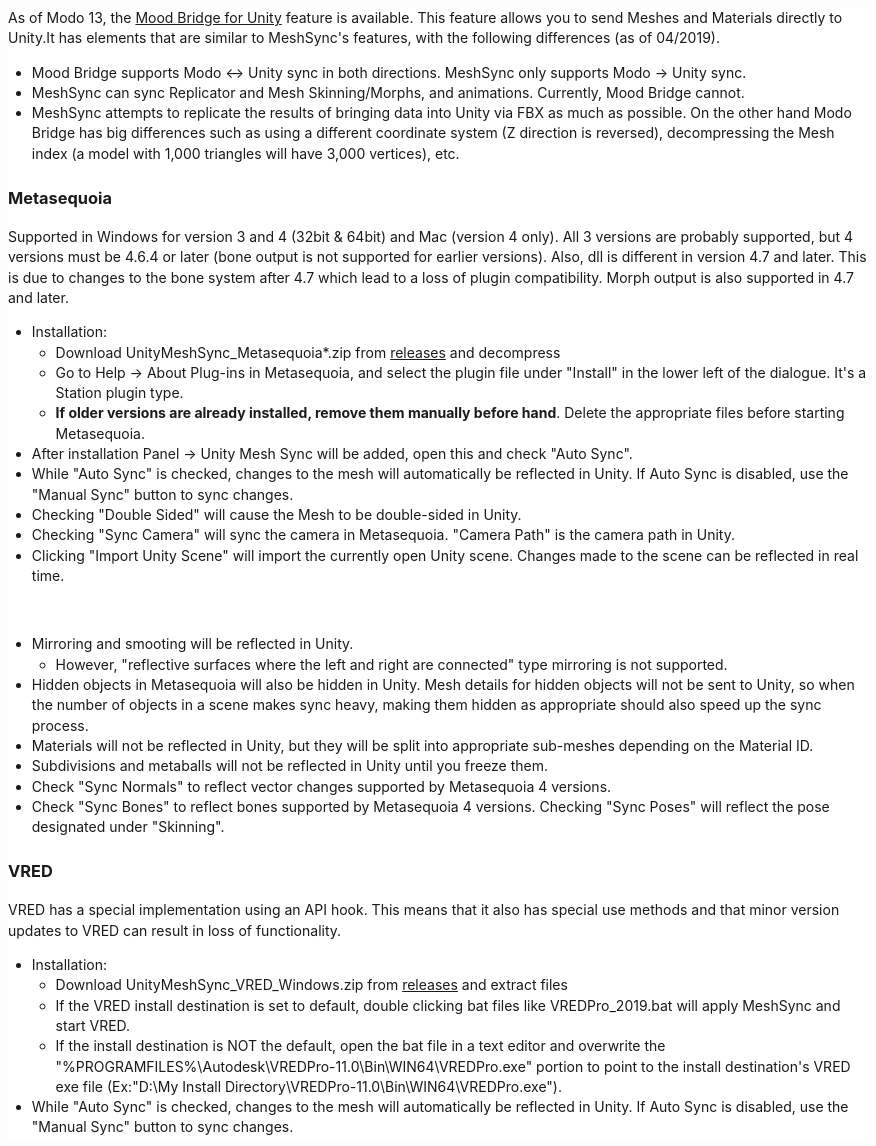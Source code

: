 As of Modo 13, the  [Mood Bridge for Unity](https://learn.foundry.com/modo/content/help/pages/appendices/modo_bridge.html) feature is available. This feature allows you to send Meshes and Materials directly to Unity.It has elements that are similar to MeshSync's features, with the following differences (as of 04/2019). 
  - Mood Bridge supports Modo <-> Unity sync in both directions. MeshSync only supports Modo -> Unity sync.
  - MeshSync can sync Replicator and Mesh Skinning/Morphs, and animations. Currently, Mood Bridge cannot.
  - MeshSync attempts to replicate the results of bringing data into Unity via FBX as much as possible. On the other hand Modo Bridge has big differences such as using a different coordinate system (Z direction is reversed), decompressing the Mesh index (a model with 1,000 triangles will have 3,000 vertices), etc.   


### Metasequoia
Supported in Windows for version 3 and 4 (32bit & 64bit) and Mac (version 4 only). All 3 versions are probably supported, but 4 versions must be 4.6.4 or later (bone output is not supported for earlier versions). 
Also, dll is different in version 4.7 and later. This is due to changes to the bone system after 4.7 which lead to a loss of plugin compatibility. Morph output is also supported in 4.7 and later. 
- Installation:
  - Download  UnityMeshSync_Metasequoia*.zip from [releases](https://github.com/unity3d-jp/MeshSync/releases) and decompress
  - Go to Help -> About Plug-ins in Metasequoia, and select the plugin file under "Install" in the lower left of the dialogue. It's a Station plugin type. 
  - **If older versions are already installed, remove them manually before hand**. Delete the appropriate files before starting Metasequoia. 
- After installation Panel -> Unity Mesh Sync will be added, open this and check "Auto Sync".
- While "Auto Sync" is checked, changes to the mesh will automatically be reflected in Unity. If Auto Sync is disabled, use the "Manual Sync" button to sync changes. 
- Checking "Double Sided" will cause the Mesh to be double-sided in Unity.
- Checking "Sync Camera" will sync the camera in Metasequoia. "Camera Path" is the camera path in Unity.
- Clicking "Import Unity Scene" will import the currently open Unity scene. Changes made to the scene can be reflected in real time. 

&nbsp;

- Mirroring and smooting will be reflected in Unity.
  - However, "reflective surfaces where the left and right are connected" type mirroring is not supported.
- Hidden objects in Metasequoia will also be hidden in Unity. Mesh details for hidden objects will not be sent to Unity, so when the number of objects in a scene makes sync heavy, making them hidden as appropriate should also speed up the sync process.  
- Materials will not be reflected in Unity, but they will be split into appropriate sub-meshes depending on the Material ID. 
- Subdivisions and metaballs will not be reflected in Unity until you freeze them. 
- Check "Sync Normals" to reflect vector changes supported by Metasequoia 4 versions. 
- Check "Sync Bones" to reflect bones supported by Metasequoia 4 versions. Checking "Sync Poses" will reflect the pose designated under "Skinning". 


### VRED
VRED has a special implementation using an API hook. This means that it also has special use methods and that minor version updates to VRED can result in loss of functionality. 
- Installation:
  - Download UnityMeshSync_VRED_Windows.zip from [releases](https://github.com/unity3d-jp/MeshSync/releases) and extract files
  - If the VRED install destination is set to default, double clicking bat files like VREDPro_2019.bat will apply MeshSync and start VRED. 
  - If the install destination is NOT the default, open the bat file in a text editor and overwrite the "%PROGRAMFILES%\Autodesk\VREDPro-11.0\Bin\WIN64\VREDPro.exe" portion to point to the install destination's VRED exe file (Ex:"D:\My Install Directory\VREDPro-11.0\Bin\WIN64\VREDPro.exe").  
- While "Auto Sync" is checked, changes to the mesh will automatically be reflected in Unity. If Auto Sync is disabled, use the "Manual Sync" button to sync changes.